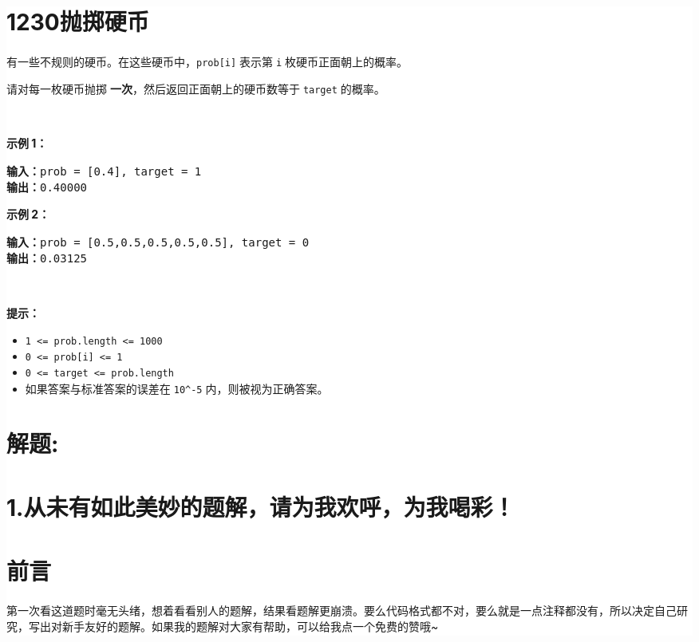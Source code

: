 # 1230抛掷硬币
<p>有一些不规则的硬币。在这些硬币中，<code>prob[i]</code>&nbsp;表示第&nbsp;<code>i</code>&nbsp;枚硬币正面朝上的概率。</p>

<p>请对每一枚硬币抛掷&nbsp;<strong>一次</strong>，然后返回正面朝上的硬币数等于&nbsp;<code>target</code>&nbsp;的概率。</p>

<p>&nbsp;</p>

<p><strong>示例 1：</strong></p>

<pre><strong>输入：</strong>prob = [0.4], target = 1
<strong>输出：</strong>0.40000
</pre>

<p><strong>示例 2：</strong></p>

<pre><strong>输入：</strong>prob = [0.5,0.5,0.5,0.5,0.5], target = 0
<strong>输出：</strong>0.03125
</pre>

<p>&nbsp;</p>

<p><strong>提示：</strong></p>

<ul>
	<li><code>1 &lt;= prob.length &lt;= 1000</code></li>
	<li><code>0 &lt;= prob[i] &lt;= 1</code></li>
	<li><code>0 &lt;= target&nbsp;</code><code>&lt;= prob.length</code></li>
	<li>如果答案与标准答案的误差在&nbsp;<code>10^-5</code>&nbsp;内，则被视为正确答案。</li>
</ul>
































# 解题:
# 1.从未有如此美妙的题解，请为我欢呼，为我喝彩！
# 前言
第一次看这道题时毫无头绪，想着看看别人的题解，结果看题解更崩溃。要么代码格式都不对，要么就是一点注释都没有，所以决定自己研究，写出对新手友好的题解。如果我的题解对大家有帮助，可以给我点一个免费的赞哦~
